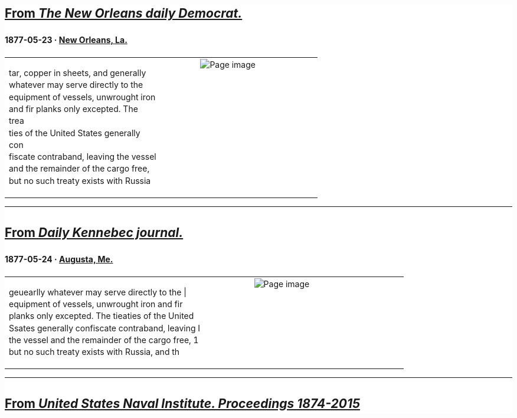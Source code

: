 
## [From _The New Orleans daily Democrat._](https://www.loc.gov/resource/sn83026413/1877-05-23/ed-1/?sp=1)

#### 1877-05-23 &middot; [New Orleans, La.](http://dbpedia.org/resource/New_Orleans)

<table style="width: 100%;"><tr><td style="width: 50%">

  
tar, copper in sheets, and generally  
whatever may serve directly to the  
equipment of vessels, unwrought iron  
and fir planks only excepted. The trea­  
ties of the United States generally con­  
fiscate contraband, leaving the vessel  
and the remainder of the cargo free,  
but no such treaty exists with Russia
</td><td style="width: 50%; max-height: 75%; margin: auto; display: block;">
<img alt="Page image" src="https://tile.loc.gov/image-services/iiif/service:ndnp:lu:batch_lu_nejat_ver01:data:sn83026413:00212475567:1877052301:0426/pct:49.252615844544096,85.64330543933055,14.592675635276532,3.909518828451883/!600,600/0/default.jpg"/>
</td>
</tr></table>

---

## [From _Daily Kennebec journal._](https://www.loc.gov/resource/sn82014248/1877-05-24/ed-1/?sp=2)

#### 1877-05-24 &middot; [Augusta, Me.](http://dbpedia.org/resource/Augusta%2C_Maine)

<table style="width: 100%;"><tr><td style="width: 50%">

  
geuearlly whatever may serve directly to the |  
equipment of vessels, unwrought iron and fir  
planks only excepted. The tieaties of the United  
Ssates generally confiscate contraband, leaving I  
the vessel and the remainder of the cargo free, 1  
but no such treaty exists with Russia, and th
</td><td style="width: 50%; max-height: 75%; margin: auto; display: block;">
<img alt="Page image" src="https://tile.loc.gov/image-services/iiif/service:ndnp:me:batch_me_dyerbrook_ver01:data:sn82014248:0033289593A:1877052401:0853/pct:18.188498989527833,48.209483368719035,12.938636781186846,2.5230007077140835/!600,600/0/default.jpg"/>
</td>
</tr></table>

---

## [From _United States Naval Institute. Proceedings 1874-2015_](https://archive.org/details/sim_united-states-naval-institute-proceedings_1885_11_3/page/n137/mode/1up?view=theater)
